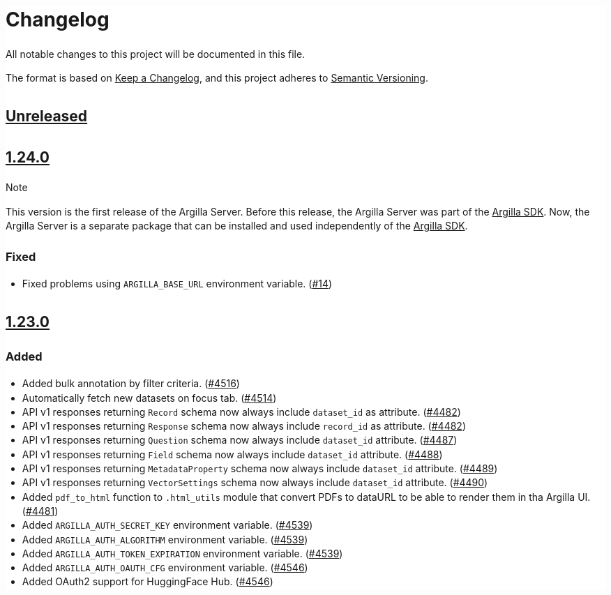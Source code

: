 # Changelog

All notable changes to this project will be documented in this file.

The format is based on [Keep a Changelog](https://keepachangelog.com/en/1.1.0/), and this project adheres to [Semantic Versioning](https://semver.org/spec/v2.0.0.html).



## [Unreleased]()

## [1.24.0](https://github.com/argilla-io/argilla-server/releases/tag/v1.24.0)

>[!NOTE]
> This version is the first release of the Argilla Server. Before this release, the Argilla Server was part of the [Argilla SDK](https://github.com/argilla-io/argilla).
> Now, the Argilla Server is a separate package that can be installed and used independently of the [Argilla SDK](https://github.com/argilla-io/argilla).

### Fixed

- Fixed problems using `ARGILLA_BASE_URL` environment variable. ([#14](https://github.com/argilla-io/argilla-server/pull/14))

## [1.23.0](https://github.com/argilla-io/argilla/compare/v1.22.0...v1.23.0)

### Added

- Added bulk annotation by filter criteria. ([#4516](https://github.com/argilla-io/argilla/pull/4516))
- Automatically fetch new datasets on focus tab. ([#4514](https://github.com/argilla-io/argilla/pull/4514))
- API v1 responses returning `Record` schema now always include `dataset_id` as attribute. ([#4482](https://github.com/argilla-io/argilla/pull/4482))
- API v1 responses returning `Response` schema now always include `record_id` as attribute. ([#4482](https://github.com/argilla-io/argilla/pull/4482))
- API v1 responses returning `Question` schema now always include `dataset_id` attribute. ([#4487](https://github.com/argilla-io/argilla/pull/4487))
- API v1 responses returning `Field` schema now always include `dataset_id` attribute. ([#4488](https://github.com/argilla-io/argilla/pull/4488))
- API v1 responses returning `MetadataProperty` schema now always include `dataset_id` attribute. ([#4489](https://github.com/argilla-io/argilla/pull/4489))
- API v1 responses returning `VectorSettings` schema now always include `dataset_id` attribute. ([#4490](https://github.com/argilla-io/argilla/pull/4490))
- Added `pdf_to_html` function to `.html_utils` module that convert PDFs to dataURL to be able to render them in tha Argilla UI. ([#4481](https://github.com/argilla-io/argilla/issues/4481#issuecomment-1903695755))
- Added `ARGILLA_AUTH_SECRET_KEY` environment variable. ([#4539](https://github.com/argilla-io/argilla/pull/4539))
- Added `ARGILLA_AUTH_ALGORITHM` environment variable. ([#4539](https://github.com/argilla-io/argilla/pull/4539))
- Added `ARGILLA_AUTH_TOKEN_EXPIRATION` environment variable. ([#4539](https://github.com/argilla-io/argilla/pull/4539))
- Added `ARGILLA_AUTH_OAUTH_CFG` environment variable. ([#4546](https://github.com/argilla-io/argilla/pull/4546))
- Added OAuth2 support for HuggingFace Hub. ([#4546](https://github.com/argilla-io/argilla/pull/4546))


[#3126]: https://github.com/argilla-io/argilla/pull/3126
[#2615]: https://github.com/argilla-io/argilla/issues/2615
[#3045]: https://github.com/argilla-io/argilla/pull/3045
[#2564]: https://github.com/argilla-io/argilla/issues/2564